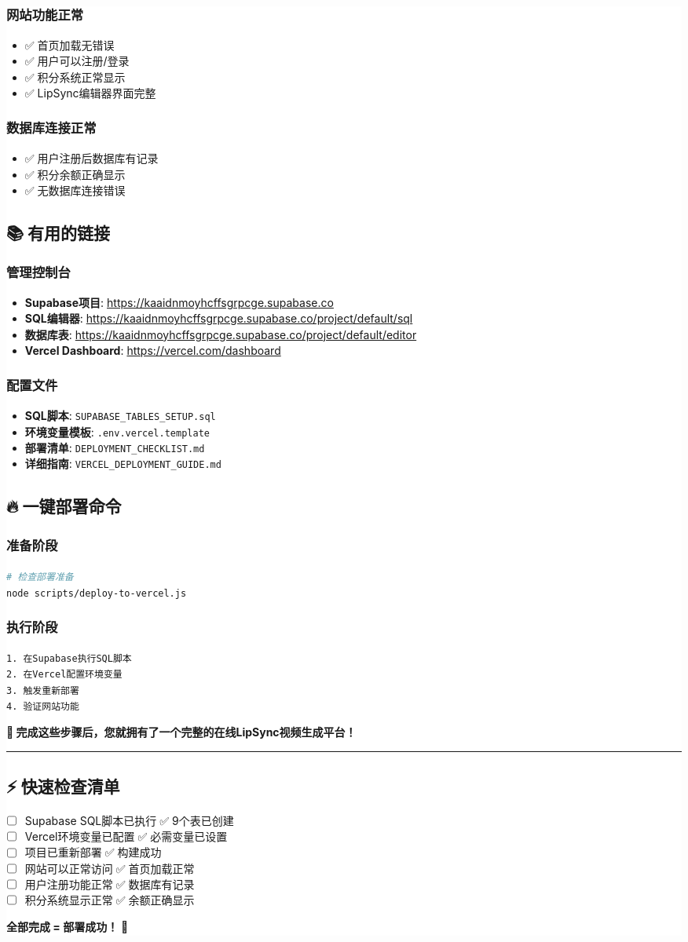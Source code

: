 ### **网站功能正常**
- ✅ 首页加载无错误
- ✅ 用户可以注册/登录
- ✅ 积分系统正常显示
- ✅ LipSync编辑器界面完整

### **数据库连接正常**
- ✅ 用户注册后数据库有记录
- ✅ 积分余额正确显示
- ✅ 无数据库连接错误

## 📚 **有用的链接**

### **管理控制台**
- **Supabase项目**: https://kaaidnmoyhcffsgrpcge.supabase.co
- **SQL编辑器**: https://kaaidnmoyhcffsgrpcge.supabase.co/project/default/sql
- **数据库表**: https://kaaidnmoyhcffsgrpcge.supabase.co/project/default/editor
- **Vercel Dashboard**: https://vercel.com/dashboard

### **配置文件**
- **SQL脚本**: `SUPABASE_TABLES_SETUP.sql`
- **环境变量模板**: `.env.vercel.template`
- **部署清单**: `DEPLOYMENT_CHECKLIST.md`
- **详细指南**: `VERCEL_DEPLOYMENT_GUIDE.md`

## 🔥 **一键部署命令**

### **准备阶段**
```bash
# 检查部署准备
node scripts/deploy-to-vercel.js
```

### **执行阶段**
```
1. 在Supabase执行SQL脚本
2. 在Vercel配置环境变量
3. 触发重新部署
4. 验证网站功能
```

**🎉 完成这些步骤后，您就拥有了一个完整的在线LipSync视频生成平台！**

---

## ⚡ **快速检查清单**

- [ ] Supabase SQL脚本已执行 ✅ 9个表已创建
- [ ] Vercel环境变量已配置 ✅ 必需变量已设置
- [ ] 项目已重新部署 ✅ 构建成功
- [ ] 网站可以正常访问 ✅ 首页加载正常
- [ ] 用户注册功能正常 ✅ 数据库有记录
- [ ] 积分系统显示正常 ✅ 余额正确显示

**全部完成 = 部署成功！** 🚀
